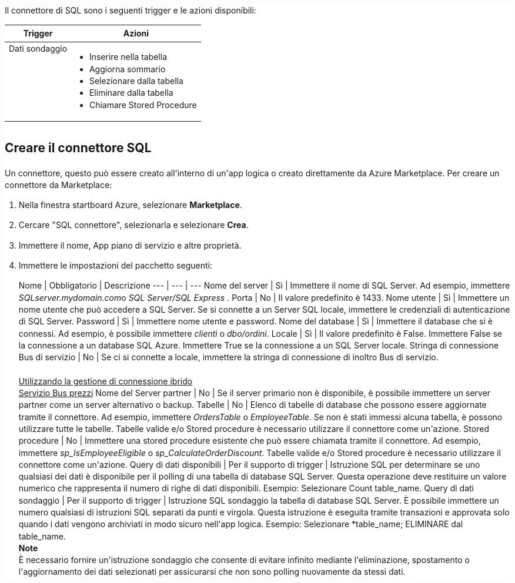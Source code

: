 Il connettore di SQL sono i seguenti trigger e le azioni disponibili:

Trigger | Azioni
--- | ---
Dati sondaggio | <ul><li>Inserire nella tabella</li><li>Aggiorna sommario</li><li>Selezionare dalla tabella</li><li>Eliminare dalla tabella</li><li>Chiamare Stored Procedure</li></ul>

## <a name="create-the-sql-connector"></a>Creare il connettore SQL

Un connettore, questo può essere creato all'interno di un'app logica o creato direttamente da Azure Marketplace. Per creare un connettore da Marketplace:  

1. Nella finestra startboard Azure, selezionare **Marketplace**.
2. Cercare "SQL connettore", selezionarla e selezionare **Crea**.
3. Immettere il nome, App piano di servizio e altre proprietà.
4. Immettere le impostazioni del pacchetto seguenti:

    Nome | Obbligatorio |  Descrizione
--- | --- | ---
Nome del server | Sì | Immettere il nome di SQL Server. Ad esempio, immettere *SQLserver.mydomain.com*o *SQL Server/SQL Express* .
Porta | No | Il valore predefinito è 1433.
Nome utente | Sì | Immettere un nome utente che può accedere a SQL Server. Se si connette a un Server SQL locale, immettere le credenziali di autenticazione di SQL Server.
Password | Sì | Immettere nome utente e password.
Nome del database | Sì | Immettere il database che si è connessi. Ad esempio, è possibile immettere *clienti* o *dbo/ordini*.
Locale | Sì | Il valore predefinito è False. Immettere False se la connessione a un database SQL Azure. Immettere True se la connessione a un SQL Server locale.
Stringa di connessione Bus di servizio | No | Se ci si connette a locale, immettere la stringa di connessione di inoltro Bus di servizio.<br/><br/>[Utilizzando la gestione di connessione ibrido](app-service-logic-hybrid-connection-manager.md)<br/>[Servizio Bus prezzi](https://azure.microsoft.com/pricing/details/service-bus/)
Nome del Server partner | No | Se il server primario non è disponibile, è possibile immettere un server partner come un server alternativo o backup.
Tabelle | No | Elenco di tabelle di database che possono essere aggiornate tramite il connettore. Ad esempio, immettere *OrdersTable* o *EmployeeTable*. Se non è stati immessi alcuna tabella, è possono utilizzare tutte le tabelle. Tabelle valide e/o Stored procedure è necessario utilizzare il connettore come un'azione.
Stored procedure | No | Immettere una stored procedure esistente che può essere chiamata tramite il connettore. Ad esempio, immettere *sp_IsEmployeeEligible* o *sp_CalculateOrderDiscount*. Tabelle valide e/o Stored procedure è necessario utilizzare il connettore come un'azione.
Query di dati disponibili | Per il supporto di trigger | Istruzione SQL per determinare se uno qualsiasi dei dati è disponibile per il polling di una tabella di database SQL Server. Questa operazione deve restituire un valore numerico che rappresenta il numero di righe di dati disponibili. Esempio: Selezionare Count table_name.
Query di dati sondaggio | Per il supporto di trigger | Istruzione SQL sondaggio la tabella di database SQL Server. È possibile immettere un numero qualsiasi di istruzioni SQL separati da punti e virgola. Questa istruzione è eseguita tramite transazioni e approvata solo quando i dati vengono archiviati in modo sicuro nell'app logica. Esempio: Selezionare *table_name; ELIMINARE dal table_name. <br/>**Note**<br/>È necessario fornire un'istruzione sondaggio che consente di evitare infinito mediante l'eliminazione, spostamento o l'aggiornamento dei dati selezionati per assicurarsi che non sono polling nuovamente da stessi dati.
